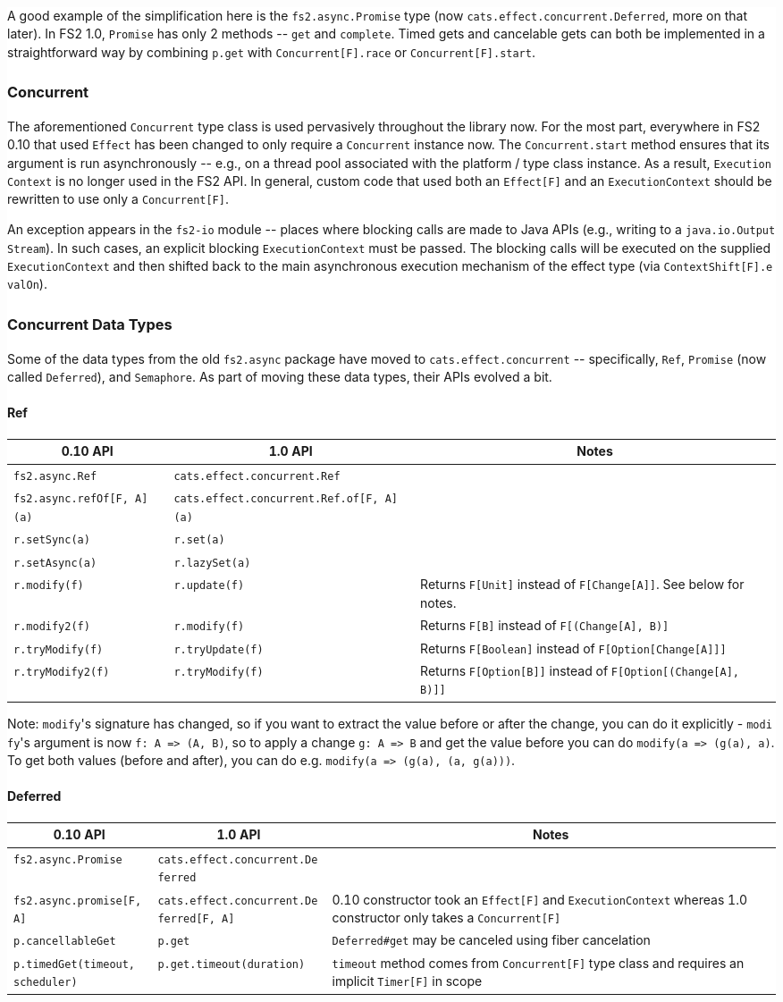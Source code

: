 A good example of the simplification here is the `fs2.async.Promise` type (now `cats.effect.concurrent.Deferred`, more on that later). In FS2 1.0, `Promise` has only 2 methods -- `get` and `complete`. Timed gets and cancelable gets can both be implemented in a straightforward way by combining `p.get` with `Concurrent[F].race` or `Concurrent[F].start`.

### Concurrent

The aforementioned `Concurrent` type class is used pervasively throughout the library now. For the most part, everywhere in FS2 0.10 that used `Effect` has been changed to only require a `Concurrent` instance now. The `Concurrent.start` method ensures that its argument is run asynchronously -- e.g., on a thread pool associated with the platform / type class instance. As a result, `ExecutionContext` is no longer used in the FS2 API. In general, custom code that used both an `Effect[F]` and an `ExecutionContext` should be rewritten to use only a `Concurrent[F]`.

An exception appears in the `fs2-io` module -- places where blocking calls are made to Java APIs (e.g., writing to a `java.io.OutputStream`). In such cases, an explicit blocking `ExecutionContext` must be passed. The blocking calls will be executed on the supplied `ExecutionContext` and then shifted back to the main asynchronous execution mechanism of the effect type (via `ContextShift[F].evalOn`).

### Concurrent Data Types

Some of the data types from the old `fs2.async` package have moved to `cats.effect.concurrent` -- specifically, `Ref`, `Promise` (now called `Deferred`), and `Semaphore`. As part of moving these data types, their APIs evolved a bit.

#### Ref

|0.10 API|1.0 API|Notes|
|--------|-------|-----|
|`fs2.async.Ref`|`cats.effect.concurrent.Ref`|
|`fs2.async.refOf[F, A](a)`|`cats.effect.concurrent.Ref.of[F, A](a)`|
|`r.setSync(a)`|`r.set(a)`|
|`r.setAsync(a)`|`r.lazySet(a)`|
|`r.modify(f)`|`r.update(f)`|Returns `F[Unit]` instead of `F[Change[A]]`. See below for notes.|
|`r.modify2(f)`|`r.modify(f)`|Returns `F[B]` instead of `F[(Change[A], B)]`|
|`r.tryModify(f)`|`r.tryUpdate(f)`|Returns `F[Boolean]` instead of `F[Option[Change[A]]]`|
|`r.tryModify2(f)`|`r.tryModify(f)`|Returns `F[Option[B]]` instead of `F[Option[(Change[A], B)]]`|

Note: `modify`'s signature has changed, so if you want to extract the value before or after the change, you can do it explicitly - `modify`'s argument is now `f: A => (A, B)`, so to apply a change `g: A => B` and get the value before you can do `modify(a => (g(a), a)`. To get both values (before and after), you can do e.g. `modify(a => (g(a), (a, g(a)))`.

#### Deferred

|0.10 API|1.0 API|Notes|
|--------|-------|-----|
|`fs2.async.Promise`|`cats.effect.concurrent.Deferred`|
|`fs2.async.promise[F, A]`|`cats.effect.concurrent.Deferred[F, A]`|0.10 constructor took an `Effect[F]` and `ExecutionContext` whereas 1.0 constructor only takes a `Concurrent[F]`|
|`p.cancellableGet`|`p.get`|`Deferred#get` may be canceled using fiber cancelation|
|`p.timedGet(timeout, scheduler)`|`p.get.timeout(duration)`|`timeout` method comes from `Concurrent[F]` type class and requires an implicit `Timer[F]` in scope|
